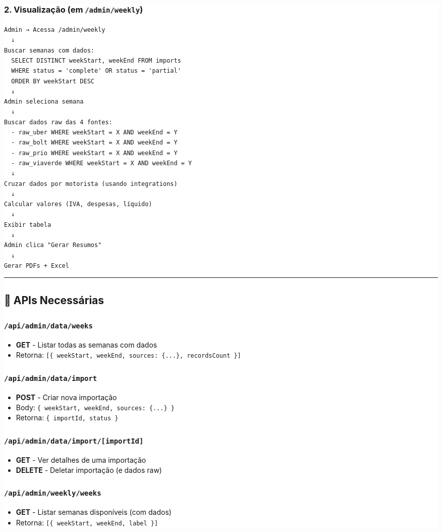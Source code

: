 ### 2. Visualização (em `/admin/weekly`)

```
Admin → Acessa /admin/weekly
  ↓
Buscar semanas com dados:
  SELECT DISTINCT weekStart, weekEnd FROM imports
  WHERE status = 'complete' OR status = 'partial'
  ORDER BY weekStart DESC
  ↓
Admin seleciona semana
  ↓
Buscar dados raw das 4 fontes:
  - raw_uber WHERE weekStart = X AND weekEnd = Y
  - raw_bolt WHERE weekStart = X AND weekEnd = Y
  - raw_prio WHERE weekStart = X AND weekEnd = Y
  - raw_viaverde WHERE weekStart = X AND weekEnd = Y
  ↓
Cruzar dados por motorista (usando integrations)
  ↓
Calcular valores (IVA, despesas, líquido)
  ↓
Exibir tabela
  ↓
Admin clica "Gerar Resumos"
  ↓
Gerar PDFs + Excel
```

---

## 🎯 APIs Necessárias

### `/api/admin/data/weeks`
- **GET** - Listar todas as semanas com dados
- Retorna: `[{ weekStart, weekEnd, sources: {...}, recordsCount }]`

### `/api/admin/data/import`
- **POST** - Criar nova importação
- Body: `{ weekStart, weekEnd, sources: {...} }`
- Retorna: `{ importId, status }`

### `/api/admin/data/import/[importId]`
- **GET** - Ver detalhes de uma importação
- **DELETE** - Deletar importação (e dados raw)

### `/api/admin/weekly/weeks`
- **GET** - Listar semanas disponíveis (com dados)
- Retorna: `[{ weekStart, weekEnd, label }]`
